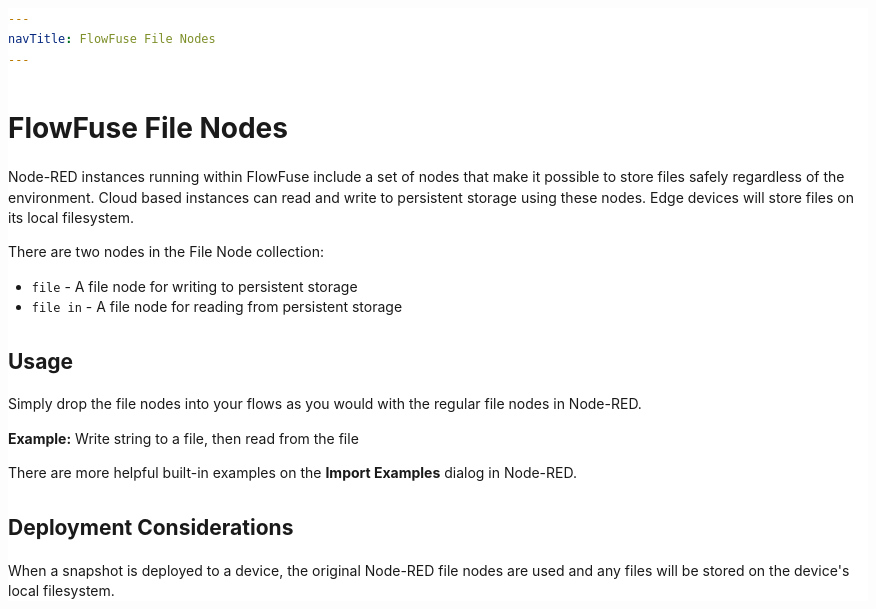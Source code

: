 ```yaml
---
navTitle: FlowFuse File Nodes
---
```


# FlowFuse File Nodes

Node-RED instances running within FlowFuse include a set of nodes that make it possible
to store files safely regardless of the environment. 
Cloud based instances can read and write to persistent storage using these nodes.
Edge devices will store files on its local filesystem.

There are two nodes in the File Node collection:

- `file` - A file node for writing to persistent storage
- `file in` - A file node for reading from persistent storage

## Usage

Simply drop the file nodes into your flows as you would with the regular file nodes in Node-RED. 

**Example:** Write string to a file, then read from the file
<iframe width="100%" height="100%" src="https://flows.nodered.org/flow/7f93fbbf67f9dc4e81bfbeb2b921881e/share" allow="clipboard-read; clipboard-write" style="border: none;"></iframe>

There are more helpful built-in examples on the **Import Examples** dialog in Node-RED.

## Deployment Considerations

When a snapshot is deployed to a device, the original Node-RED file nodes are used and 
any files will be stored on the device's local filesystem.

